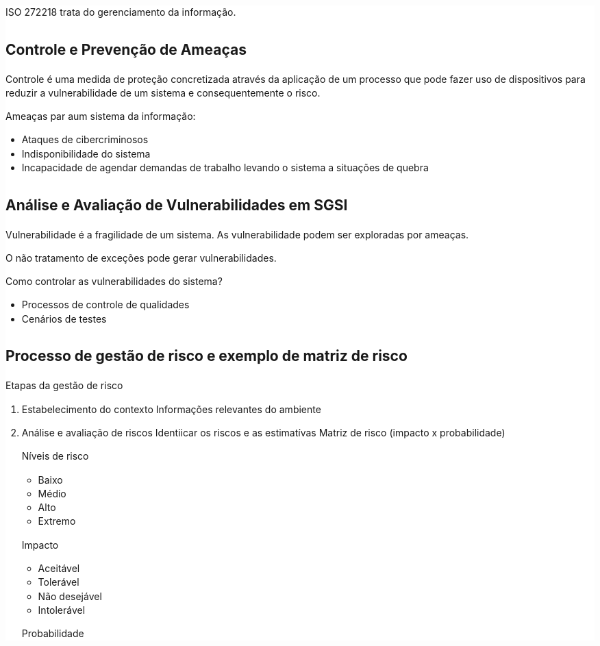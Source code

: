 
 ISO 272218 trata do gerenciamento da informação.
 
## Controle e Prevenção de Ameaças

Controle é uma medida de proteção concretizada 
através da aplicação de um processo que pode 
fazer uso de dispositivos para reduzir a vulnerabilidade 
de um sistema e consequentemente o risco.

Ameaças par aum sistema da informação:

- Ataques de cibercriminosos
- Indisponibilidade do sistema 
- Incapacidade de agendar demandas de trabalho 
levando o sistema a situações de quebra 

## Análise e Avaliação de Vulnerabilidades em SGSI

Vulnerabilidade é a fragilidade de um sistema.
As vulnerabilidade podem ser exploradas por 
ameaças. 

O não tratamento de exceções pode gerar 
vulnerabilidades. 

Como controlar as vulnerabilidades do sistema?

- Processos de controle de qualidades 
- Cenários de testes 

## Processo de gestão de risco e exemplo de matriz de risco

Etapas da gestão de risco 

1. Estabelecimento do contexto 
	Informações relevantes do ambiente
2. Análise e avaliação de riscos 
	Identiicar os riscos e as estimatívas 
	Matriz de risco (impacto x probabilidade)

	Níveis de risco 

	- Baixo
	- Médio 
	- Alto 
	- Extremo 

	Impacto 

	- Aceitável 
	- Tolerável 
	- Não desejável 
	- Intolerável 

	Probabilidade 
